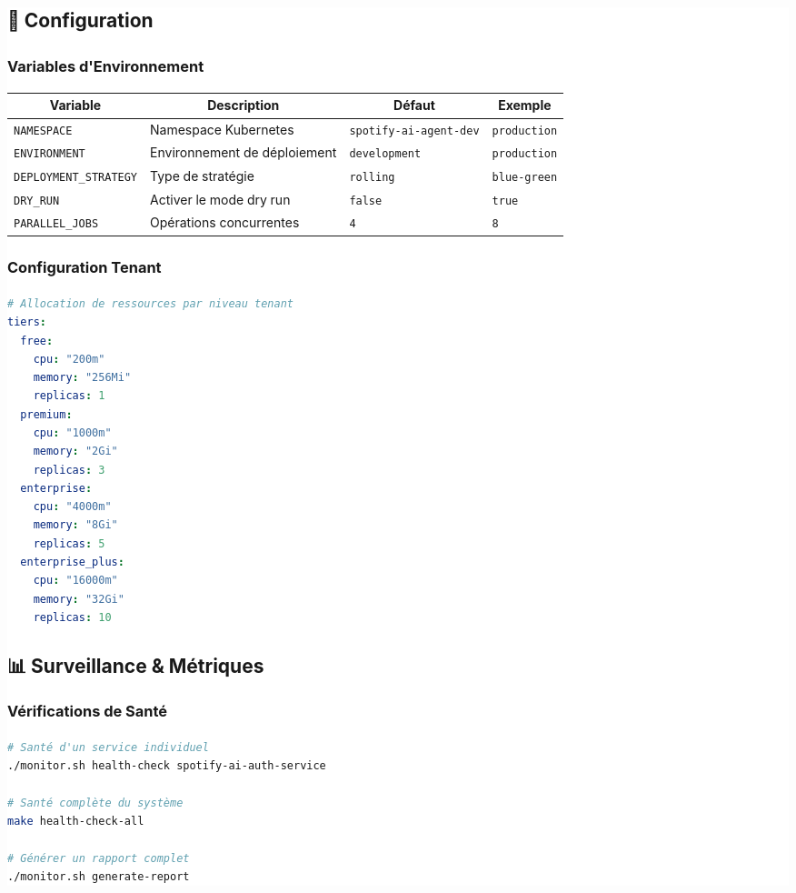 ## 🔧 Configuration

### Variables d'Environnement

| Variable | Description | Défaut | Exemple |
|----------|-------------|--------|---------|
| `NAMESPACE` | Namespace Kubernetes | `spotify-ai-agent-dev` | `production` |
| `ENVIRONMENT` | Environnement de déploiement | `development` | `production` |
| `DEPLOYMENT_STRATEGY` | Type de stratégie | `rolling` | `blue-green` |
| `DRY_RUN` | Activer le mode dry run | `false` | `true` |
| `PARALLEL_JOBS` | Opérations concurrentes | `4` | `8` |

### Configuration Tenant

```yaml
# Allocation de ressources par niveau tenant
tiers:
  free:
    cpu: "200m"
    memory: "256Mi"
    replicas: 1
  premium:
    cpu: "1000m"
    memory: "2Gi"
    replicas: 3
  enterprise:
    cpu: "4000m"
    memory: "8Gi"
    replicas: 5
  enterprise_plus:
    cpu: "16000m"
    memory: "32Gi"
    replicas: 10
```

## 📊 Surveillance & Métriques

### Vérifications de Santé

```bash
# Santé d'un service individuel
./monitor.sh health-check spotify-ai-auth-service

# Santé complète du système
make health-check-all

# Générer un rapport complet
./monitor.sh generate-report
```
